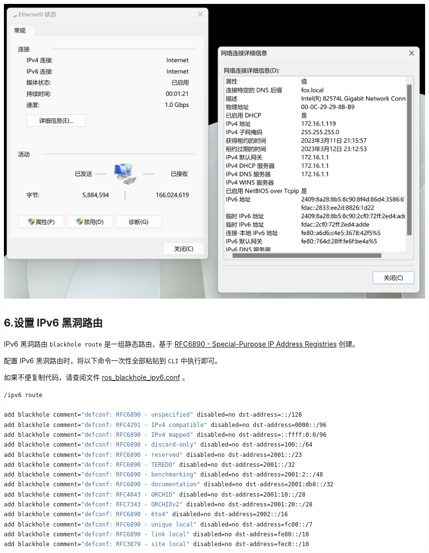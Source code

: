 ![检查IPv6地址](img/p08/ipv6_address_check.png)

## 6.设置 IPv6 黑洞路由

IPv6 黑洞路由 `blackhole route` 是一组静态路由，基于 [RFC6890 - Special-Purpose IP Address Registries](https://www.rfc-editor.org/rfc/rfc6890) 创建。  

配置 IPv6 黑洞路由时，将以下命令一次性全部粘贴到 `CLI` 中执行即可。  

如果不便复制代码，请查阅文件 [ros_blackhole_ipv6.conf](./src/firewall/ros_blackhole_ipv6.conf) 。  

```bash
/ipv6 route

add blackhole comment="defconf: RFC6890 - unspecified" disabled=no dst-address=::/128
add blackhole comment="defconf: RFC4291 - IPv4 compatible" disabled=no dst-address=0000::/96
add blackhole comment="defconf: RFC6890 - IPv4 mapped" disabled=no dst-address=::ffff:0:0/96
add blackhole comment="defconf: RFC6890 - discard-only" disabled=no dst-address=100::/64
add blackhole comment="defconf: RFC6890 - reserved" disabled=no dst-address=2001::/23
add blackhole comment="defconf: RFC6890 - TEREDO" disabled=no dst-address=2001::/32
add blackhole comment="defconf: RFC6890 - benchmarking" disabled=no dst-address=2001:2::/48
add blackhole comment="defconf: RFC6890 - documentation" disabled=no dst-address=2001:db8::/32
add blackhole comment="defconf: RFC4843 - ORCHID" disabled=no dst-address=2001:10::/28
add blackhole comment="defconf: RFC7343 - ORCHIDv2" disabled=no dst-address=2001:20::/28
add blackhole comment="defconf: RFC6890 - 6to4" disabled=no dst-address=2002::/16
add blackhole comment="defconf: RFC6890 - unique local" disabled=no dst-address=fc00::/7
add blackhole comment="defconf: RFC6890 - link local" disabled=no dst-address=fe80::/10
add blackhole comment="defconf: RFC3879 - site local" disabled=no dst-address=fec0::/10
```
